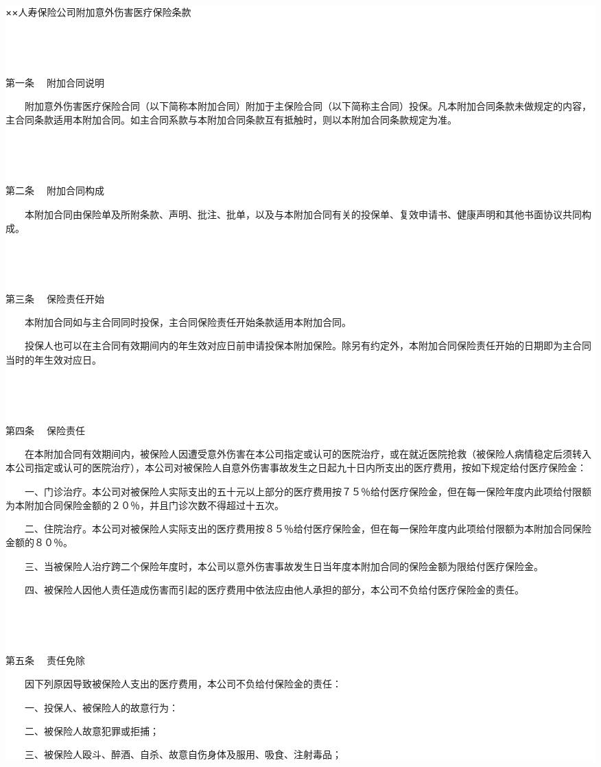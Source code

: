 



××人寿保险公司附加意外伤害医疗保险条款



 

　　

　　

第一条
　附加合同说明

　　附加意外伤害医疗保险合同（以下简称本附加合同）附加于主保险合同（以下简称主合同）投保。凡本附加合同条款未做规定的内容，主合同条款适用本附加合同。如主合同系款与本附加合同条款互有抵触时，则以本附加合同条款规定为准。

　　

　　

第二条
　附加合同构成

　　本附加合同由保险单及所附条款、声明、批注、批单，以及与本附加合同有关的投保单、复效申请书、健康声明和其他书面协议共同构成。

　　

　　

第三条
　保险责任开始

　　本附加合同如与主合同同时投保，主合同保险责任开始条款适用本附加合同。

　　投保人也可以在主合同有效期间内的年生效对应日前申请投保本附加保险。除另有约定外，本附加合同保险责任开始的日期即为主合同当时的年生效对应日。

　　

　　

第四条
　保险责任

　　在本附加合同有效期间内，被保险人因遭受意外伤害在本公司指定或认可的医院治疗，或在就近医院抢救（被保险人病情稳定后须转入本公司指定或认可的医院治疗），本公司对被保险人自意外伤害事故发生之日起九十日内所支出的医疗费用，按如下规定给付医疗保险金：

　　一、门诊治疗。本公司对被保险人实际支出的五十元以上部分的医疗费用按７５％给付医疗保险金，但在每一保险年度内此项给付限额为本附加合同保险金额的２０％，并且门诊次数不得超过十五次。

　　二、住院治疗。本公司对被保险人实际支出的医疗费用按８５％给付医疗保险金，但在每一保险年度内此项给付限额为本附加合同保险金额的８０％。

　　三、当被保险人治疗跨二个保险年度时，本公司以意外伤害事故发生日当年度本附加合同的保险金额为限给付医疗保险金。

　　四、被保险人因他人责任造成伤害而引起的医疗费用中依法应由他人承担的部分，本公司不负给付医疗保险金的责任。

　　

　　

第五条
　责任免除

　　因下列原因导致被保险人支出的医疗费用，本公司不负给付保险金的责任：

　　一、投保人、被保险人的故意行为：

　　二、被保险人故意犯罪或拒捕；

　　三、被保险人殴斗、醉酒、自杀、故意自伤身体及服用、吸食、注射毒品；
